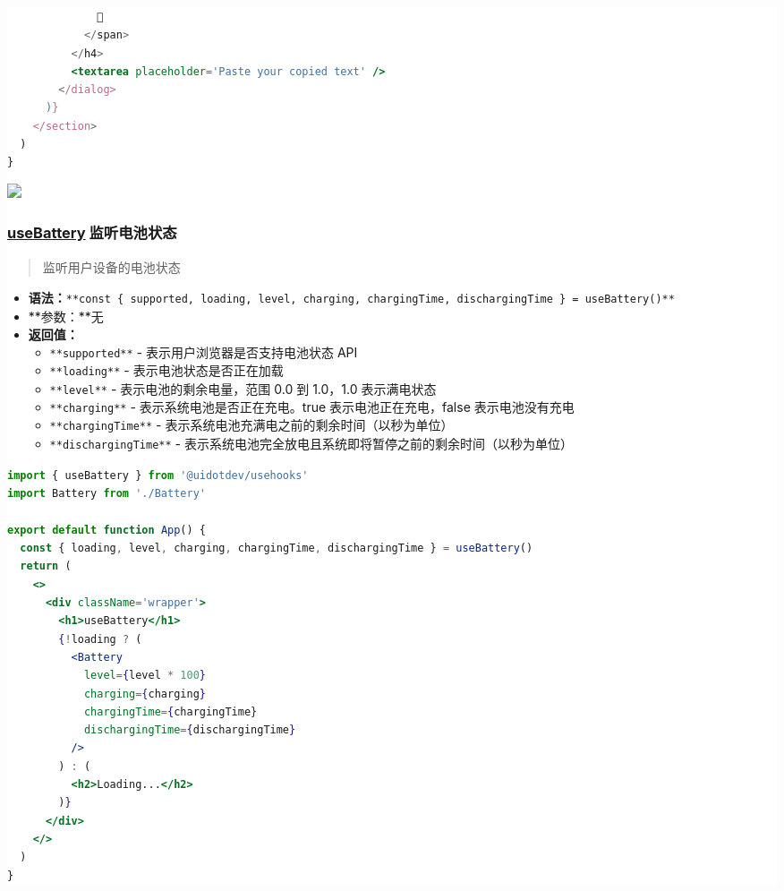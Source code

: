 ```jsx
              🎉
            </span>
          </h4>
          <textarea placeholder='Paste your copied text' />
        </dialog>
      )}
    </section>
  )
}
```

![](https://cdn.nlark.com/yuque/0/2024/png/33977556/1734319752223-010e38c1-1c35-4eef-a574-d2c295ca7846.png)

### [useBattery](https://usehooks.com/usebattery) 监听电池状态
> 监听用户设备的电池状态
>

+ **语法：**`**const { supported, loading, level, charging, chargingTime, dischargingTime } = useBattery()**`
+ **参数：**无
+ **返回值：**
    - `**supported**` - 表示用户浏览器是否支持电池状态 API
    - `**loading**` - 表示电池状态是否正在加载
    - `**level**` - 表示电池的剩余电量，范围 0.0 到 1.0，1.0 表示满电状态
    - `**charging**` - 表示系统电池是否正在充电。true 表示电池正在充电，false 表示电池没有充电
    - `**chargingTime**` - 表示系统电池充满电之前的剩余时间（以秒为单位）
    - `**dischargingTime**` - 表示系统电池完全放电且系统即将暂停之前的剩余时间（以秒为单位）

```jsx
import { useBattery } from '@uidotdev/usehooks'
import Battery from './Battery'

export default function App() {
  const { loading, level, charging, chargingTime, dischargingTime } = useBattery()
  return (
    <>
      <div className='wrapper'>
        <h1>useBattery</h1>
        {!loading ? (
          <Battery
            level={level * 100}
            charging={charging}
            chargingTime={chargingTime}
            dischargingTime={dischargingTime}
          />
        ) : (
          <h2>Loading...</h2>
        )}
      </div>
    </>
  )
}
```
